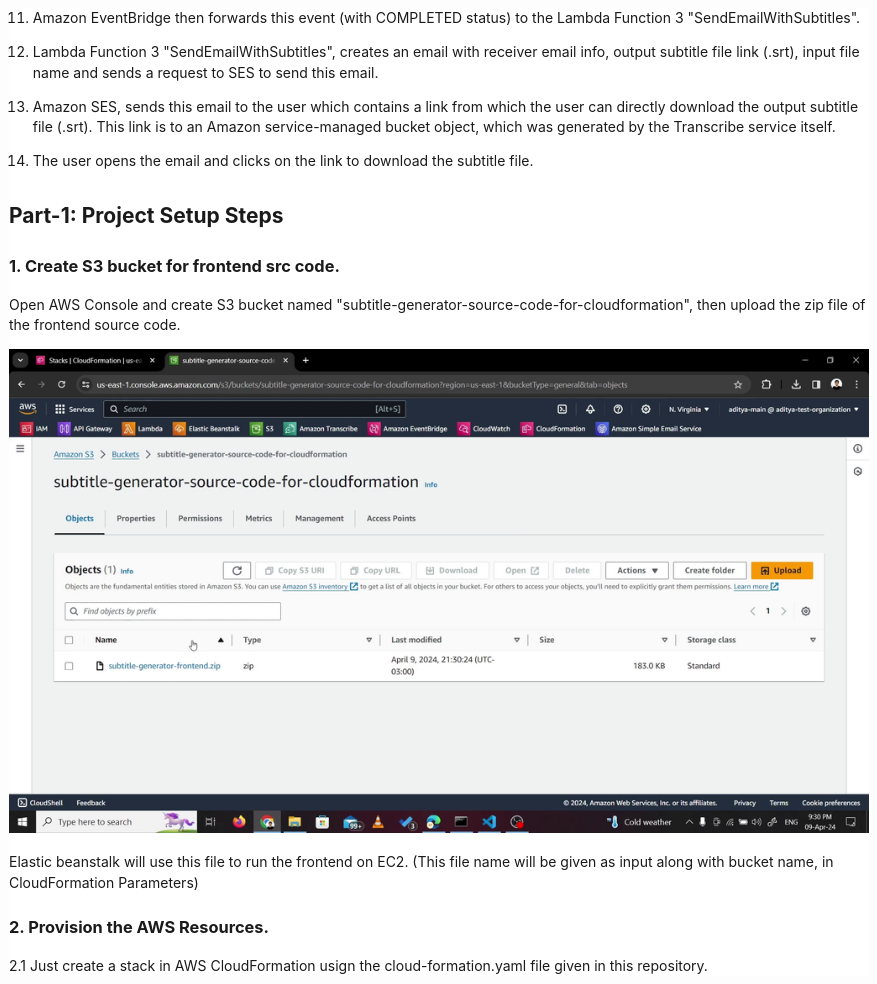 11. Amazon EventBridge then forwards this event (with COMPLETED status) to the Lambda Function 3 "SendEmailWithSubtitles".

12. Lambda Function 3 "SendEmailWithSubtitles", creates an email with receiver email info, output subtitle file link (.srt), input file name and sends a request to SES to send this email.

13. Amazon SES, sends this email to the user which contains a link from which the user can directly download the output subtitle file (.srt). This link is to an Amazon service-managed bucket object, which was generated by the Transcribe service itself.

14. The user opens the email and clicks on the link to download the subtitle file.

## Part-1: Project Setup Steps

 ### 1. Create S3 bucket for frontend src code.

Open AWS Console and create S3 bucket named "subtitle-generator-source-code-for-cloudformation", then upload the zip file of the frontend source code.

![s3-frontend-bucket.png](readme-images/s3-frontend-bucket.png)

Elastic beanstalk will use this file to run the frontend on EC2. (This file name will be given as input along with bucket name, in CloudFormation Parameters)

 ### 2. Provision the AWS Resources.

2.1 Just create a stack in AWS CloudFormation usign the cloud-formation.yaml file given in this repository.

